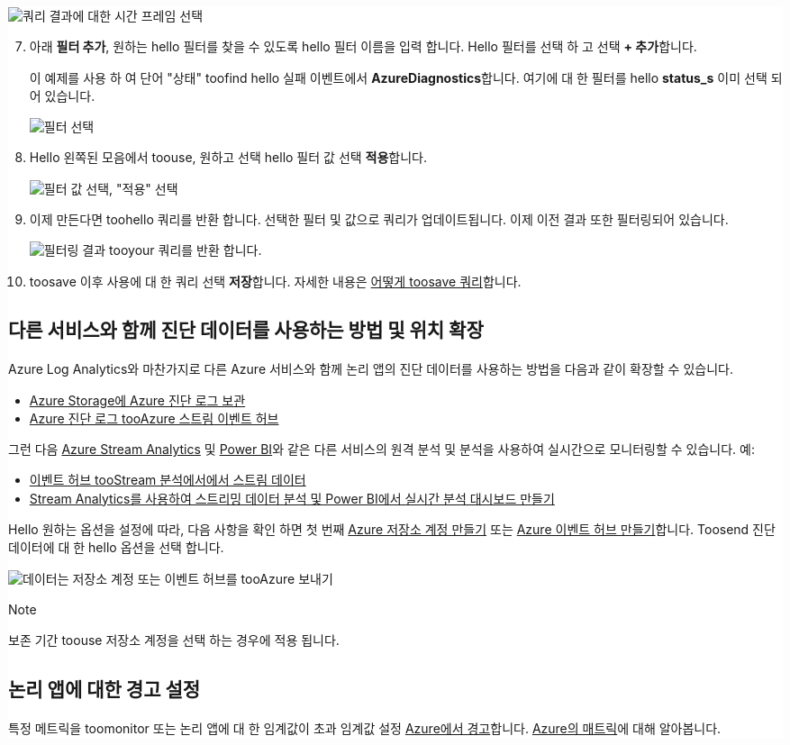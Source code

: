    ![쿼리 결과에 대한 시간 프레임 선택](media/logic-apps-monitor-your-logic-apps/query-results.png)

7. 아래 **필터 추가**, 원하는 hello 필터를 찾을 수 있도록 hello 필터 이름을 입력 합니다. Hello 필터를 선택 하 고 선택 **+ 추가**합니다.

   이 예제를 사용 하 여 단어 "상태" toofind hello 실패 이벤트에서 **AzureDiagnostics**합니다.
   여기에 대 한 필터를 hello **status_s** 이미 선택 되어 있습니다.

   ![필터 선택](media/logic-apps-monitor-your-logic-apps/log-search-add-filter.png)

8. Hello 왼쪽된 모음에서 toouse, 원하고 선택 hello 필터 값 선택 **적용**합니다.

   ![필터 값 선택, "적용" 선택](media/logic-apps-monitor-your-logic-apps/log-search-apply-filter.png)

9. 이제 만든다면 toohello 쿼리를 반환 합니다. 선택한 필터 및 값으로 쿼리가 업데이트됩니다. 이제 이전 결과 또한 필터링되어 있습니다.

   ![필터링 결과 tooyour 쿼리를 반환 합니다.](media/logic-apps-monitor-your-logic-apps/log-search-query-filtered-results.png)

10. toosave 이후 사용에 대 한 쿼리 선택 **저장**합니다. 자세한 내용은 [어떻게 toosave 쿼리](../logic-apps/logic-apps-track-b2b-messages-omsportal-query-filter-control-number.md#save-oms-query)합니다.

<a name="extend-diagnostic-data"></a>

## <a name="extend-how-and-where-you-use-diagnostic-data-with-other-services"></a>다른 서비스와 함께 진단 데이터를 사용하는 방법 및 위치 확장

Azure Log Analytics와 마찬가지로 다른 Azure 서비스와 함께 논리 앱의 진단 데이터를 사용하는 방법을 다음과 같이 확장할 수 있습니다. 

* [Azure Storage에 Azure 진단 로그 보관](../monitoring-and-diagnostics/monitoring-archive-diagnostic-logs.md)
* [Azure 진단 로그 tooAzure 스트림 이벤트 허브](../monitoring-and-diagnostics/monitoring-stream-diagnostic-logs-to-event-hubs.md) 

그런 다음 [Azure Stream Analytics](../stream-analytics/stream-analytics-introduction.md) 및 [Power BI](../log-analytics/log-analytics-powerbi.md)와 같은 다른 서비스의 원격 분석 및 분석을 사용하여 실시간으로 모니터링할 수 있습니다. 예:

* [이벤트 허브 tooStream 분석에서에서 스트림 데이터](../stream-analytics/stream-analytics-define-inputs.md)
* [Stream Analytics를 사용하여 스트리밍 데이터 분석 및 Power BI에서 실시간 분석 대시보드 만들기](../stream-analytics/stream-analytics-power-bi-dashboard.md)

Hello 원하는 옵션을 설정에 따라, 다음 사항을 확인 하면 첫 번째 [Azure 저장소 계정 만들기](../storage/common/storage-create-storage-account.md) 또는 [Azure 이벤트 허브 만들기](../event-hubs/event-hubs-create.md)합니다. Toosend 진단 데이터에 대 한 hello 옵션을 선택 합니다.

![데이터는 저장소 계정 또는 이벤트 허브를 tooAzure 보내기](./media/logic-apps-monitor-your-logic-apps/storage-account-event-hubs.png)

> [!NOTE]
> 보존 기간 toouse 저장소 계정을 선택 하는 경우에 적용 됩니다.

<a name="add-azure-alerts"></a>

## <a name="set-up-alerts-for-your-logic-app"></a>논리 앱에 대한 경고 설정

특정 메트릭을 toomonitor 또는 논리 앱에 대 한 임계값이 초과 임계값 설정 [Azure에서 경고](../monitoring-and-diagnostics/monitoring-overview-alerts.md)합니다. [Azure의 매트릭](../monitoring-and-diagnostics/monitoring-overview-metrics.md)에 대해 알아봅니다. 

